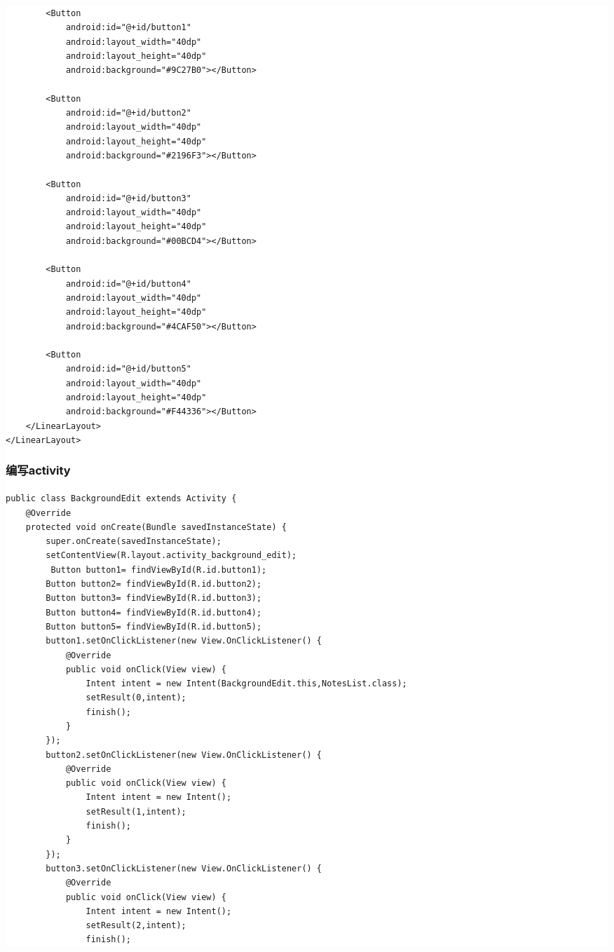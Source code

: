             <Button
                android:id="@+id/button1"
                android:layout_width="40dp"
                android:layout_height="40dp"
                android:background="#9C27B0"></Button>
    
            <Button
                android:id="@+id/button2"
                android:layout_width="40dp"
                android:layout_height="40dp"
                android:background="#2196F3"></Button>
    
            <Button
                android:id="@+id/button3"
                android:layout_width="40dp"
                android:layout_height="40dp"
                android:background="#00BCD4"></Button>
    
            <Button
                android:id="@+id/button4"
                android:layout_width="40dp"
                android:layout_height="40dp"
                android:background="#4CAF50"></Button>
    
            <Button
                android:id="@+id/button5"
                android:layout_width="40dp"
                android:layout_height="40dp"
                android:background="#F44336"></Button>
        </LinearLayout>
    </LinearLayout>

### 编写activity
    public class BackgroundEdit extends Activity {
        @Override
        protected void onCreate(Bundle savedInstanceState) {
            super.onCreate(savedInstanceState);
            setContentView(R.layout.activity_background_edit);
             Button button1= findViewById(R.id.button1);
            Button button2= findViewById(R.id.button2);
            Button button3= findViewById(R.id.button3);
            Button button4= findViewById(R.id.button4);
            Button button5= findViewById(R.id.button5);
            button1.setOnClickListener(new View.OnClickListener() {
                @Override
                public void onClick(View view) {
                    Intent intent = new Intent(BackgroundEdit.this,NotesList.class);
                    setResult(0,intent);
                    finish();
                }
            });
            button2.setOnClickListener(new View.OnClickListener() {
                @Override
                public void onClick(View view) {
                    Intent intent = new Intent();
                    setResult(1,intent);
                    finish();
                }
            });
            button3.setOnClickListener(new View.OnClickListener() {
                @Override
                public void onClick(View view) {
                    Intent intent = new Intent();
                    setResult(2,intent);
                    finish();